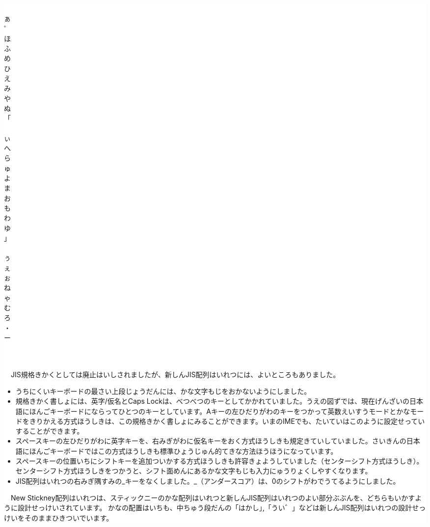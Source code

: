 <div class='layer109 L4'>
<div></div><div></div><div></div><div></div><div></div><div></div><div></div><div></div><div></div><div></div><div></div><div></div><div></div><div></div><div></div>
<br>
<div class='k150'></div><div class='a'><span class='small'>ぁ</span></div><div><span class='small h'>゜</span></div><div class='h'>ほ</div><div class='h'>ふ</div><div class='m'>め</div><div class='h'>ひ</div><div class='a'>え</div><div class='m'>み</div><div class='y'>や</div><div class='n'>ぬ</div><div>「</div><div></div><div class='k150'></div>
<br>
<div class='k175'></div><div class='a'><span class='small'>ぃ</span></div><div class='h'>へ</div><div class='r'>ら</div><div class='y'><span class='small'>ゅ</span></div><div class='y'>よ</div><div class='m'>ま</div><div class='a'>お</div><div class='m'>も</div><div class='w'>わ</div><div class='y'>ゆ</div><div>」</div><div></div><div class='k125'></div>
<br>
<div class='k225'></div><div class='a'><span class='small'>ぅ</span></div><div class='a'><span class='small'>ぇ</span></div><div class='a'><span class='small'>ぉ</span></div><div class='n'>ね</div><div class='y'><span class='small'>ゃ</span></div><div class='m'>む</div><div class='r'>ろ</div><div><span class='small'>・</span></div><div class='x'>ー</div><div></div><div class='k275'></div>
<br>
<div class='k125'></div><div class='k125'></div><div class='k125'></div><div class='k625'></div><div class='k125'></div><div class='k125'></div><div class='k125'></div><div class='k125'></div>
</div>
</div>

<br>　JIS￹規格￺きかく￻としては￹廃止￺はいし￻されましたが、￹新￺しん￻JIS￹配列￺はいれつ￻には、よいところもありました。

- うちにくいキーボードの￹最￺さい￻￹上段￺じょうだん￻には、かな￹文字￺もじ￻をおかないようにしました。
- ￹規格￺きかく￻￹書￺しょ￻には、<span class='key'>英字/仮名</span>と<span class='key'>Caps Lock</span>は、べつべつのキーとしてかかれていました。うえの￹図￺ず￻では、￹現在￺げんざい￻の￹日本語￺にほんご￻キーボードにならってひとつのキーとしています。<span class='key'>A</span>キーの￹左￺ひだり￻がわのキーをつかって￹英数￺えいすう￻モードとかなモードをきりかえる￹方式￺ほうしき￻は、この￹規格￺きかく￻￹書￺しょ￻にみることができます。いまのIMEでも、たいていはこのように￹設定￺せってい￻することができます。
- スペースキーの￹左￺ひだり￻がわに<span class='key'>英字</span>キーを、￹右￺みぎ￻がわに<span class='key'>仮名</span>キーをおく￹方式￺ほうしき￻も￹規定￺きてい￻していました。さいきんの￹日本語￺にほんご￻キーボードではこの￹方式￺ほうしき￻も￹標準￺ひょうじゅん￻￹的￺てき￻な￹方法￺ほうほう￻になっています。
- スペースキーの￹位置￺いち￻にシフトキーを￹追加￺ついか￻する￹方式￺ほうしき￻も￹許容￺きょよう￻していました（センターシフト￹方式￺ほうしき￻）。センターシフト￹方式￺ほうしき￻をつかうと、シフト￹面￺めん￻にあるかな￹文字￺もじ￻も￹入力￺にゅうりょく￻しやすくなります。
- JIS￹配列￺はいれつ￻の￹右￺みぎ￻￹隅￺すみ￻の<span class='key'>\_</span>キーをなくしました。_（アンダースコア）は、<span class='key'>0</span>のシフトがわでうてるようにしました。

　New Stickney￹配列￺はいれつ￻は、スティックニーのかな￹配列￺はいれつ￻と￹新￺しん￻JIS￹配列￺はいれつ￻のよい￹部分￺ぶぶん￻を、どちらもいかすように￹設計￺せっけい￻されています。
かなの￹配置￺はいち￻も、￹中￺ちゅう￻￹段￺だん￻の「<span class='h'>は</span><span class='k'>か</span><span class='s'>し</span>｣,「<span class='h'>うい</span><span>゛</span>」などは￹新￺しん￻JIS￹配列￺はいれつ￻の￹設計￺せっけい￻をそのままひきついでいます。
